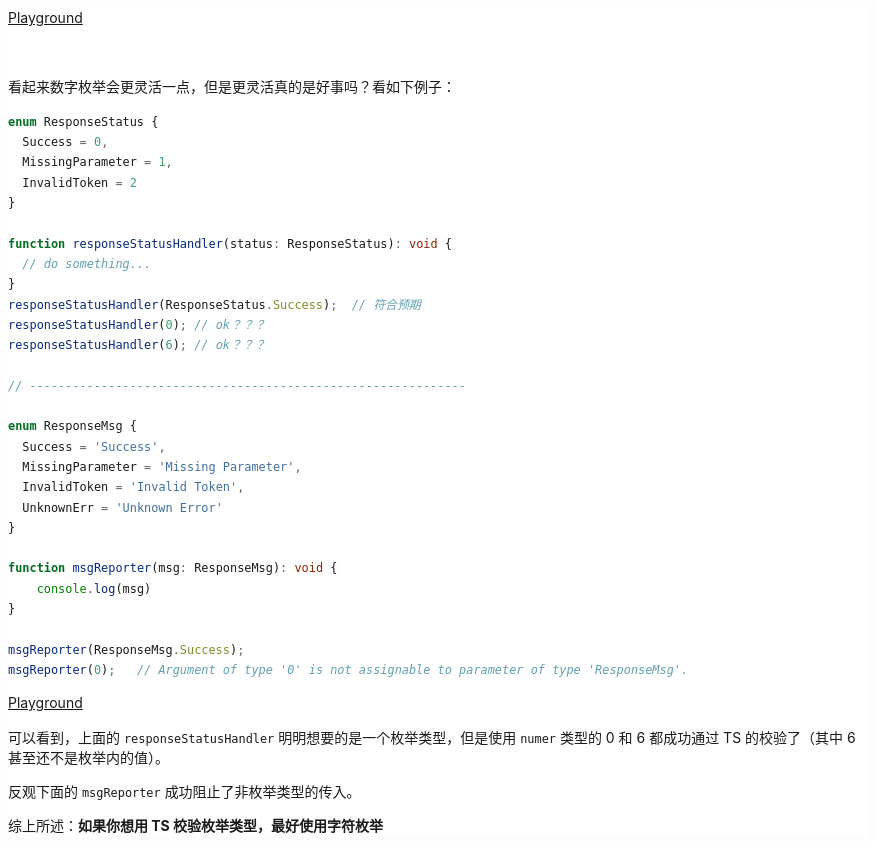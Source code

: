 [Playground](https://www.typescriptlang.org/play?&preserveConstEnums=true#code/KYOwrgtgBASsDOAHA9iewCy8DmUDeAUFFAMpgDG5C8UAvFAORmXUMA0RUGAlvPNyGwAFAIYAnERGAAXYGLqMefAblESpsse04BJEADcRAG24ATACrIA1qAUM9hk6aiWbIbcQCqIKyGQB3EABRMXl6Bm9fAJAoELFkLQIAXwICIxkoKT4RbGAFOCRUdCxsADolfkE1SRk5AG4CciLkdNKjZGwACgKUNEwcAG0s+BzgAF0ASjriAHoZ2NCEgC4oIXjEOWkAT0VeStVxGs0GKFNkBCg-aShgAA9ea9QobY3GF+BkADNYBF7inAYQA)

<br />

看起来数字枚举会更灵活一点，但是更灵活真的是好事吗？看如下例子：

```typescript
enum ResponseStatus {
  Success = 0,
  MissingParameter = 1,
  InvalidToken = 2
}

function responseStatusHandler(status: ResponseStatus): void {
  // do something...
}
responseStatusHandler(ResponseStatus.Success);  // 符合预期
responseStatusHandler(0); // ok？？？
responseStatusHandler(6); // ok？？？

// -------------------------------------------------------------

enum ResponseMsg {
  Success = 'Success',
  MissingParameter = 'Missing Parameter',
  InvalidToken = 'Invalid Token',
  UnknownErr = 'Unknown Error'
}

function msgReporter(msg: ResponseMsg): void {
    console.log(msg)
}

msgReporter(ResponseMsg.Success);
msgReporter(0);   // Argument of type '0' is not assignable to parameter of type 'ResponseMsg'.

```

[Playground](https://www.typescriptlang.org/play?&preserveConstEnums=true#code/KYOwrgtgBASsDOAHA9iewDKAXAhls8UA3gFBRQZgDGVChAvFAAwA0ZUAsgJbzxcgBzAAo4ATjgjAswUVEYBGNuQCSIAG44ANlwAmAFWQBrUHKgAmEgF8SJAGZgQVLF1RRRCFGky588ABI4IDqaMgAU8D4EAFywHqjo2HgEAJQxasi6xOwA9NlQOshQ8MiSWAAW-AIAdDVWJO5I8d5J-oHBYXCNXom+VZQ0dMkA3OS5UIBk3oAQKoAhGYD45vVx3ZGtQSGioUzDUGNGgPj-+wtdCcsBq2EAbFs7hvu7NmMAtE-PL69v7x+fX282oJCxR2AHHgAiy5H6tF4pgA5BC6NClJweHxBCJxKUZDDuLxKlA0RIpDIEexVBptPojCZGNDSVpMgZjCBieQAKogQwgZAAdxAAFFRLJqWyOdyQFB+aJkKJoXU7A4nC4xRAQXAUKJpOtlQIYp1POhgQJUlB0plSORyFR4sgQlVNMgBKEtclZVrVVKNaFdU0DX1qJD4MMSK7gGqPZsRqM8gBBUQCSCgLBQZC2KBYACeiGAUGhTGhUB4UE5iZwOIEIBwACMQqnCogxASNUmU+nM9mvV4DdCqkA)

可以看到，上面的 `responseStatusHandler` 明明想要的是一个枚举类型，但是使用 `numer` 类型的 0 和 6 都成功通过 TS 的校验了（其中 6 甚至还不是枚举内的值）。

反观下面的 `msgReporter` 成功阻止了非枚举类型的传入。

综上所述：**如果你想用 TS 校验枚举类型，最好使用字符枚举**
